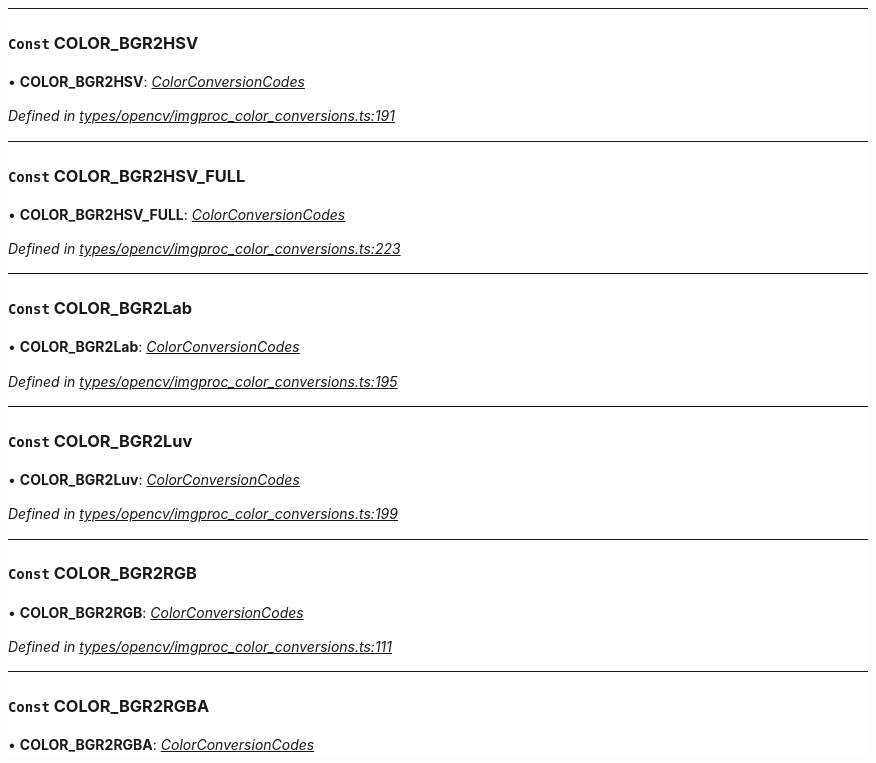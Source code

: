 ___

### `Const` COLOR_BGR2HSV

• **COLOR_BGR2HSV**: *[ColorConversionCodes](_types_opencv_imgproc_color_conversions_.md#colorconversioncodes)*

*Defined in [types/opencv/imgproc_color_conversions.ts:191](https://github.com/cancerberoSgx/mirada/blob/1c5d3d0/mirada/src/types/opencv/imgproc_color_conversions.ts#L191)*

___

### `Const` COLOR_BGR2HSV_FULL

• **COLOR_BGR2HSV_FULL**: *[ColorConversionCodes](_types_opencv_imgproc_color_conversions_.md#colorconversioncodes)*

*Defined in [types/opencv/imgproc_color_conversions.ts:223](https://github.com/cancerberoSgx/mirada/blob/1c5d3d0/mirada/src/types/opencv/imgproc_color_conversions.ts#L223)*

___

### `Const` COLOR_BGR2Lab

• **COLOR_BGR2Lab**: *[ColorConversionCodes](_types_opencv_imgproc_color_conversions_.md#colorconversioncodes)*

*Defined in [types/opencv/imgproc_color_conversions.ts:195](https://github.com/cancerberoSgx/mirada/blob/1c5d3d0/mirada/src/types/opencv/imgproc_color_conversions.ts#L195)*

___

### `Const` COLOR_BGR2Luv

• **COLOR_BGR2Luv**: *[ColorConversionCodes](_types_opencv_imgproc_color_conversions_.md#colorconversioncodes)*

*Defined in [types/opencv/imgproc_color_conversions.ts:199](https://github.com/cancerberoSgx/mirada/blob/1c5d3d0/mirada/src/types/opencv/imgproc_color_conversions.ts#L199)*

___

### `Const` COLOR_BGR2RGB

• **COLOR_BGR2RGB**: *[ColorConversionCodes](_types_opencv_imgproc_color_conversions_.md#colorconversioncodes)*

*Defined in [types/opencv/imgproc_color_conversions.ts:111](https://github.com/cancerberoSgx/mirada/blob/1c5d3d0/mirada/src/types/opencv/imgproc_color_conversions.ts#L111)*

___

### `Const` COLOR_BGR2RGBA

• **COLOR_BGR2RGBA**: *[ColorConversionCodes](_types_opencv_imgproc_color_conversions_.md#colorconversioncodes)*
